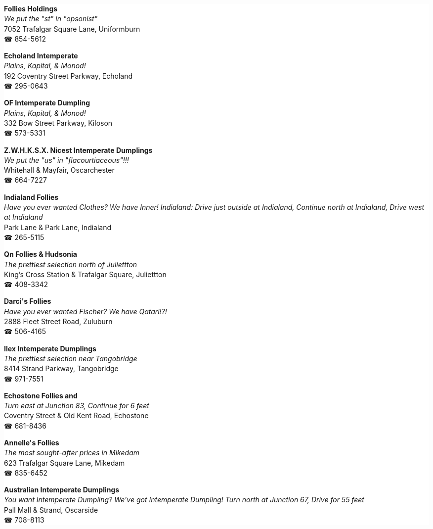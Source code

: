 **Follies Holdings**  
_We put the "st" in "opsonist"_  
7052 Trafalgar Square Lane, Uniformburn  
☎ 854-5612

**Echoland Intemperate**  
_Plains, Kapital, & Monod!_  
192 Coventry Street Parkway, Echoland  
☎ 295-0643

**OF Intemperate Dumpling**  
_Plains, Kapital, & Monod!_  
332 Bow Street Parkway, Kiloson  
☎ 573-5331

**Z.W.H.K.S.X. Nicest Intemperate Dumplings**  
_We put the "us" in "flacourtiaceous"!!!_  
Whitehall & Mayfair, Oscarchester  
☎ 664-7227

**Indialand Follies**  
_Have you ever wanted Clothes? We have Inner! 
Indialand: Drive just outside at Indialand, Continue north at Indialand, Drive west at Indialand_  
Park Lane & Park Lane, Indialand  
☎ 265-5115

**Qn Follies & Hudsonia**  
_The prettiest selection north of Juliettton_  
King’s Cross Station & Trafalgar Square, Juliettton  
☎ 408-3342

**Darci's Follies**  
_Have you ever wanted Fischer? We have Qatari!?!_  
2888 Fleet Street Road, Zuluburn  
☎ 506-4165

**Ilex Intemperate Dumplings**  
_The prettiest selection near Tangobridge_  
8414 Strand Parkway, Tangobridge  
☎ 971-7551

**Echostone Follies and**  
_Turn east at Junction 83, Continue for 6 feet_  
Coventry Street & Old Kent Road, Echostone  
☎ 681-8436

**Annelle's Follies**  
_The most sought-after prices in Mikedam_  
623 Trafalgar Square Lane, Mikedam  
☎ 835-6452

**Australian Intemperate Dumplings**  
_You want Intemperate Dumpling? We've got Intemperate Dumpling! 
Turn north at Junction 67, Drive for 55 feet_  
Pall Mall & Strand, Oscarside  
☎ 708-8113
